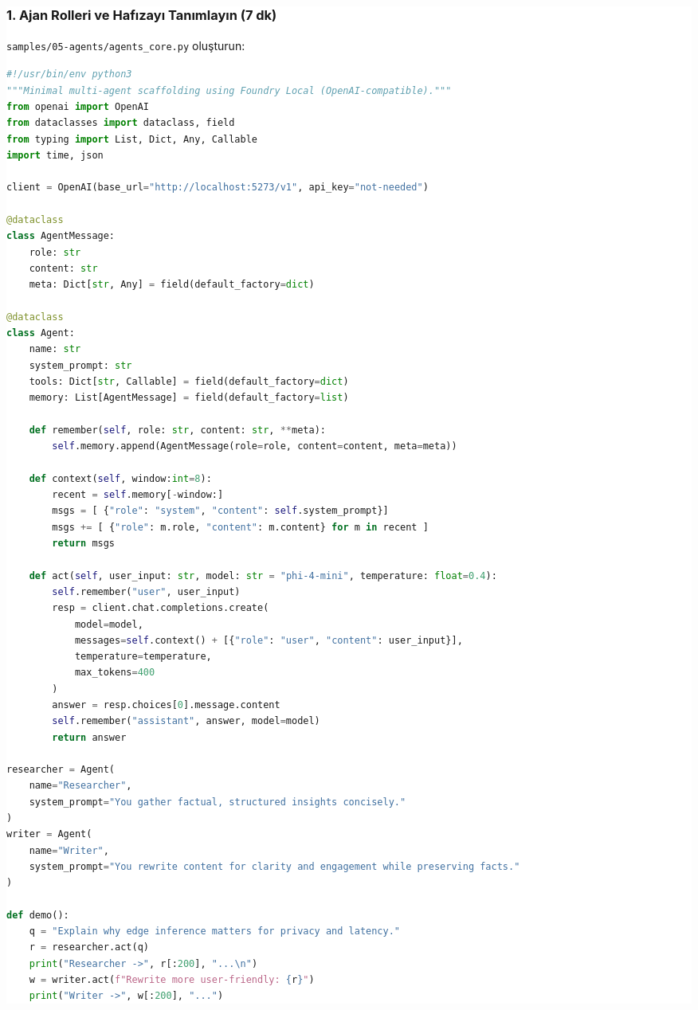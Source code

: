 ### 1. Ajan Rolleri ve Hafızayı Tanımlayın (7 dk)

`samples/05-agents/agents_core.py` oluşturun:

```python
#!/usr/bin/env python3
"""Minimal multi-agent scaffolding using Foundry Local (OpenAI-compatible)."""
from openai import OpenAI
from dataclasses import dataclass, field
from typing import List, Dict, Any, Callable
import time, json

client = OpenAI(base_url="http://localhost:5273/v1", api_key="not-needed")

@dataclass
class AgentMessage:
    role: str
    content: str
    meta: Dict[str, Any] = field(default_factory=dict)

@dataclass
class Agent:
    name: str
    system_prompt: str
    tools: Dict[str, Callable] = field(default_factory=dict)
    memory: List[AgentMessage] = field(default_factory=list)

    def remember(self, role: str, content: str, **meta):
        self.memory.append(AgentMessage(role=role, content=content, meta=meta))

    def context(self, window:int=8):
        recent = self.memory[-window:]
        msgs = [ {"role": "system", "content": self.system_prompt}]
        msgs += [ {"role": m.role, "content": m.content} for m in recent ]
        return msgs

    def act(self, user_input: str, model: str = "phi-4-mini", temperature: float=0.4):
        self.remember("user", user_input)
        resp = client.chat.completions.create(
            model=model,
            messages=self.context() + [{"role": "user", "content": user_input}],
            temperature=temperature,
            max_tokens=400
        )
        answer = resp.choices[0].message.content
        self.remember("assistant", answer, model=model)
        return answer

researcher = Agent(
    name="Researcher",
    system_prompt="You gather factual, structured insights concisely."
)
writer = Agent(
    name="Writer",
    system_prompt="You rewrite content for clarity and engagement while preserving facts."
)

def demo():
    q = "Explain why edge inference matters for privacy and latency."
    r = researcher.act(q)
    print("Researcher ->", r[:200], "...\n")
    w = writer.act(f"Rewrite more user-friendly: {r}")
    print("Writer ->", w[:200], "...")

```